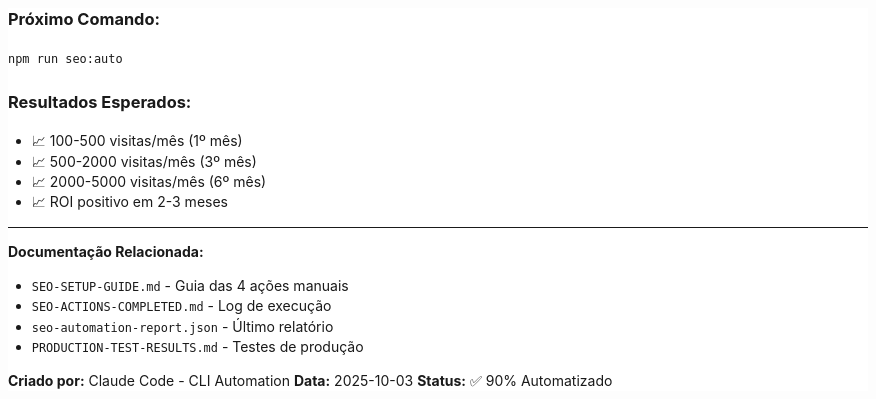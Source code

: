 ### Próximo Comando:
```bash
npm run seo:auto
```

### Resultados Esperados:
- 📈 100-500 visitas/mês (1º mês)
- 📈 500-2000 visitas/mês (3º mês)
- 📈 2000-5000 visitas/mês (6º mês)
- 📈 ROI positivo em 2-3 meses

---

**Documentação Relacionada:**
- `SEO-SETUP-GUIDE.md` - Guia das 4 ações manuais
- `SEO-ACTIONS-COMPLETED.md` - Log de execução
- `seo-automation-report.json` - Último relatório
- `PRODUCTION-TEST-RESULTS.md` - Testes de produção

**Criado por:** Claude Code - CLI Automation
**Data:** 2025-10-03
**Status:** ✅ 90% Automatizado
